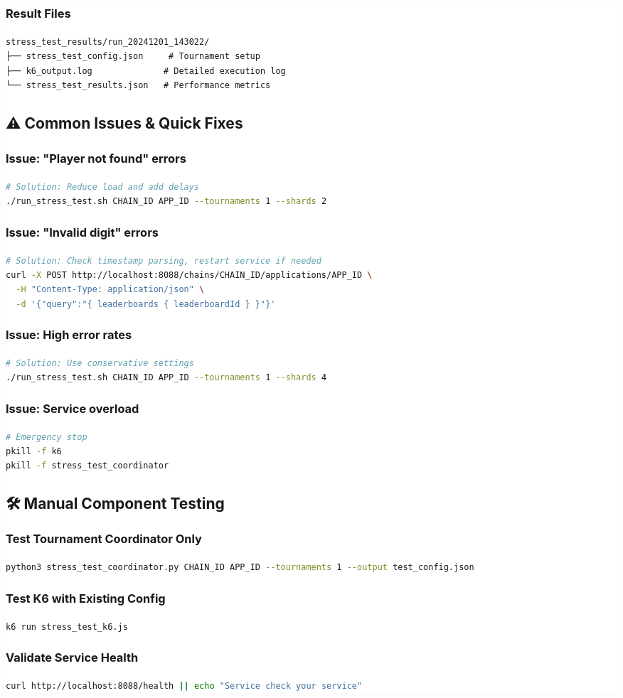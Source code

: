 ### **Result Files**
```
stress_test_results/run_20241201_143022/
├── stress_test_config.json     # Tournament setup
├── k6_output.log              # Detailed execution log  
└── stress_test_results.json   # Performance metrics
```

## ⚠️ **Common Issues & Quick Fixes**

### **Issue: "Player not found" errors**
```bash
# Solution: Reduce load and add delays
./run_stress_test.sh CHAIN_ID APP_ID --tournaments 1 --shards 2
```

### **Issue: "Invalid digit" errors**
```bash
# Solution: Check timestamp parsing, restart service if needed
curl -X POST http://localhost:8088/chains/CHAIN_ID/applications/APP_ID \
  -H "Content-Type: application/json" \
  -d '{"query":"{ leaderboards { leaderboardId } }"}'
```

### **Issue: High error rates**
```bash
# Solution: Use conservative settings
./run_stress_test.sh CHAIN_ID APP_ID --tournaments 1 --shards 4
```

### **Issue: Service overload**
```bash
# Emergency stop
pkill -f k6
pkill -f stress_test_coordinator
```

## 🛠 **Manual Component Testing**

### **Test Tournament Coordinator Only**
```bash
python3 stress_test_coordinator.py CHAIN_ID APP_ID --tournaments 1 --output test_config.json
```

### **Test K6 with Existing Config**
```bash
k6 run stress_test_k6.js
```

### **Validate Service Health**
```bash
curl http://localhost:8088/health || echo "Service check your service"
```
